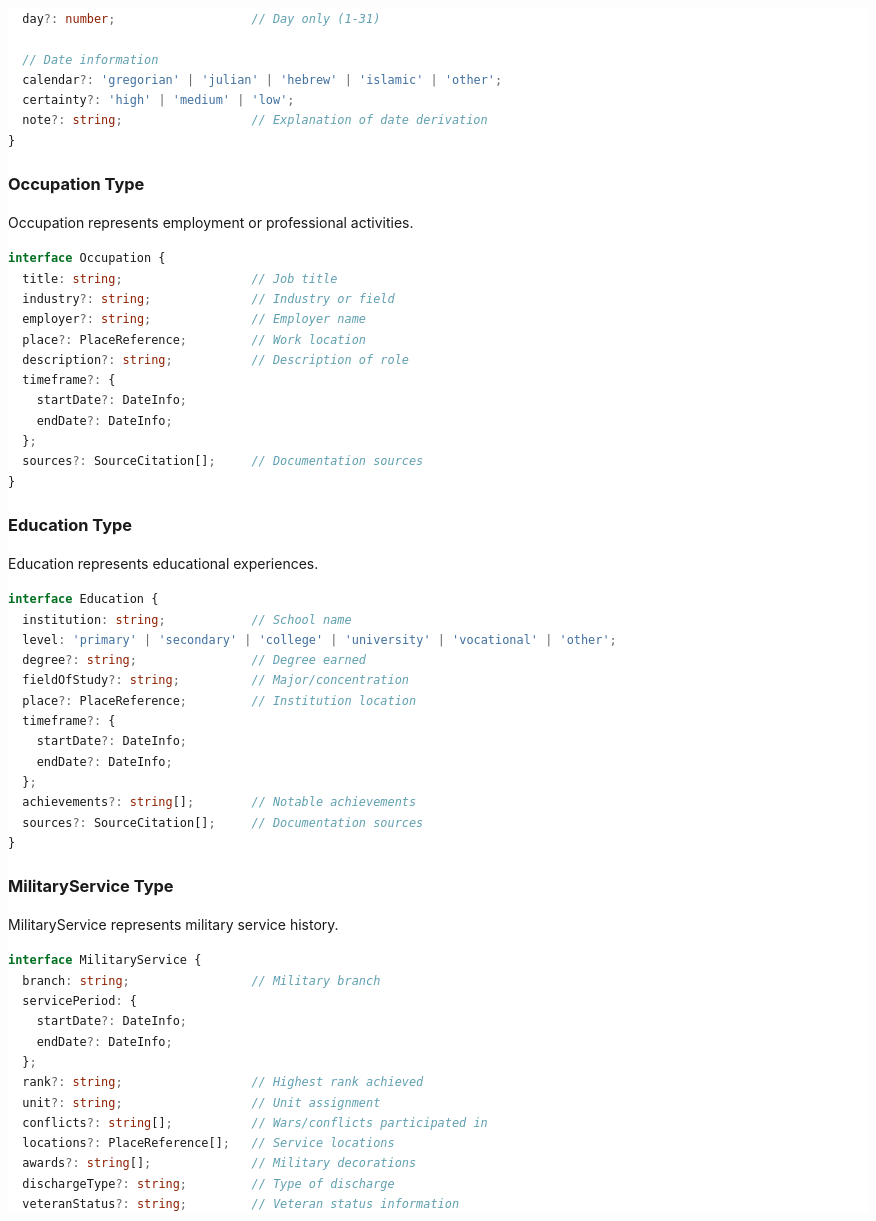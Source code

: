 ```typescript
  day?: number;                   // Day only (1-31)
  
  // Date information
  calendar?: 'gregorian' | 'julian' | 'hebrew' | 'islamic' | 'other';
  certainty?: 'high' | 'medium' | 'low';
  note?: string;                  // Explanation of date derivation
}
```

### Occupation Type

Occupation represents employment or professional activities.

```typescript
interface Occupation {
  title: string;                  // Job title
  industry?: string;              // Industry or field
  employer?: string;              // Employer name
  place?: PlaceReference;         // Work location
  description?: string;           // Description of role
  timeframe?: {
    startDate?: DateInfo;
    endDate?: DateInfo;
  };
  sources?: SourceCitation[];     // Documentation sources
}
```

### Education Type

Education represents educational experiences.

```typescript
interface Education {
  institution: string;            // School name
  level: 'primary' | 'secondary' | 'college' | 'university' | 'vocational' | 'other';
  degree?: string;                // Degree earned
  fieldOfStudy?: string;          // Major/concentration
  place?: PlaceReference;         // Institution location
  timeframe?: {
    startDate?: DateInfo;
    endDate?: DateInfo;
  };
  achievements?: string[];        // Notable achievements
  sources?: SourceCitation[];     // Documentation sources
}
```

### MilitaryService Type

MilitaryService represents military service history.

```typescript
interface MilitaryService {
  branch: string;                 // Military branch
  servicePeriod: {
    startDate?: DateInfo;
    endDate?: DateInfo;
  };
  rank?: string;                  // Highest rank achieved
  unit?: string;                  // Unit assignment
  conflicts?: string[];           // Wars/conflicts participated in
  locations?: PlaceReference[];   // Service locations
  awards?: string[];              // Military decorations
  dischargeType?: string;         // Type of discharge
  veteranStatus?: string;         // Veteran status information
```